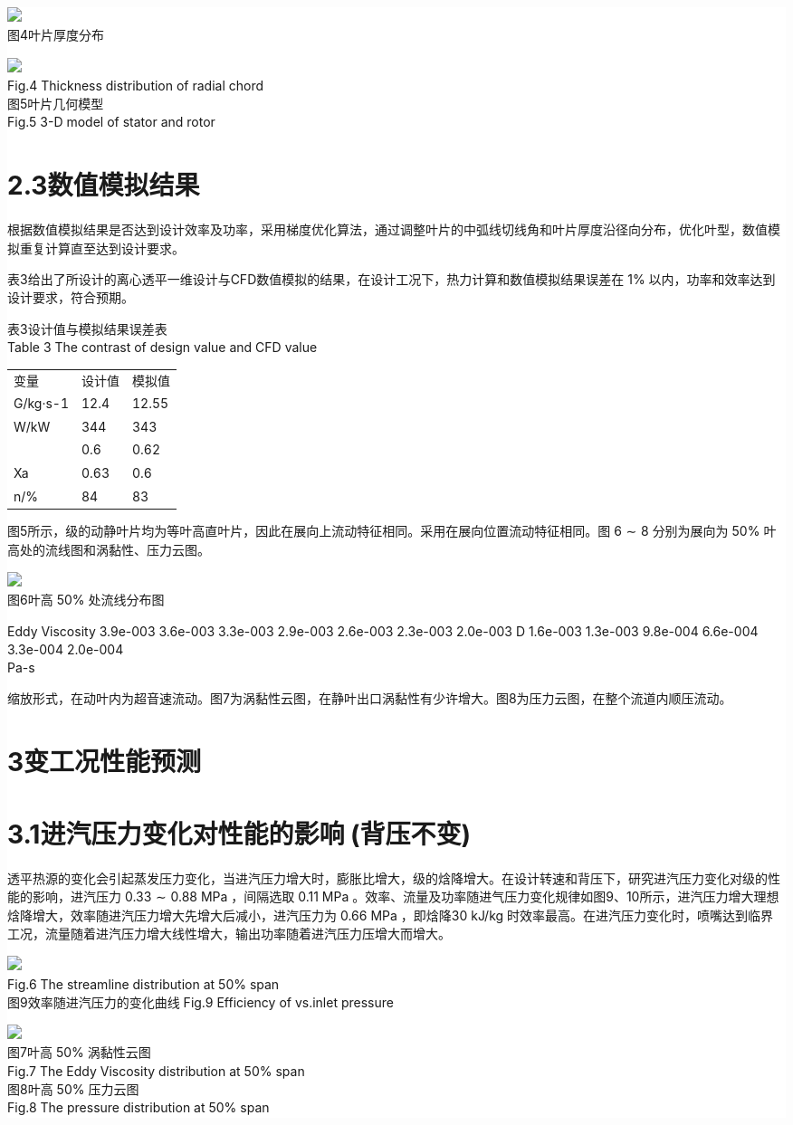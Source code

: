 ![](images/a3f54b79fe02be7041fa0107d70a22a0fc6477f52d59de98d1a7726aef89a750.jpg)  
图4叶片厚度分布

![](images/d8a03e38136f8734fe506e6f5f2fb0c3afe75bc5ea4a4b8d808fff677df5b9ff.jpg)  
Fig.4 Thickness distribution of radial chord   
图5叶片几何模型  
Fig.5 3-D model of stator and rotor

# 2.3数值模拟结果

根据数值模拟结果是否达到设计效率及功率，采用梯度优化算法，通过调整叶片的中弧线切线角和叶片厚度沿径向分布，优化叶型，数值模拟重复计算直至达到设计要求。

表3给出了所设计的离心透平一维设计与CFD数值模拟的结果，在设计工况下，热力计算和数值模拟结果误差在 $1 \%$ 以内，功率和效率达到设计要求，符合预期。

表3设计值与模拟结果误差表  
Table 3 The contrast of design value and CFD value   

<html><body><table><tr><td>变量</td><td>设计值</td><td>模拟值</td></tr><tr><td>G/kg·s-1</td><td>12.4</td><td>12.55</td></tr><tr><td>W/kW</td><td>344</td><td>343</td></tr><tr><td></td><td>0.6</td><td>0.62</td></tr><tr><td>Xa</td><td>0.63</td><td>0.6</td></tr><tr><td>n/%</td><td>84</td><td>83</td></tr></table></body></html>

图5所示，级的动静叶片均为等叶高直叶片，因此在展向上流动特征相同。采用在展向位置流动特征相同。图 $6 { \sim } 8$ 分别为展向为 $5 0 \%$ 叶高处的流线图和涡黏性、压力云图。

![](images/5f4bbb0cf01af3d093560c788ace30924dd327cc725dd2c890dee593a33760e5.jpg)  
图6叶高 $5 0 \%$ 处流线分布图

Eddy Viscosity 3.9e-003 3.6e-003 3.3e-003 2.9e-003 2.6e-003 2.3e-003 2.0e-003 D 1.6e-003 1.3e-003 9.8e-004 6.6e-004 3.3e-004 2.0e-004   
Pa-s

缩放形式，在动叶内为超音速流动。图7为涡黏性云图，在静叶出口涡黏性有少许增大。图8为压力云图，在整个流道内顺压流动。

# 3变工况性能预测

# 3.1进汽压力变化对性能的影响 (背压不变)

透平热源的变化会引起蒸发压力变化，当进汽压力增大时，膨胀比增大，级的焓降增大。在设计转速和背压下，研究进汽压力变化对级的性能的影响，进汽压力 $0 . 3 3 { \sim } 0 . 8 8 ~ \mathrm { M P a }$ ，间隔选取 $0 . 1 1 \ \mathrm { M P a }$ 。效率、流量及功率随进气压力变化规律如图9、10所示，进汽压力增大理想焓降增大，效率随进汽压力增大先增大后减小，进汽压力为 $0 . 6 6 ~ \mathrm { M P a }$ ，即焓降$3 0 \ \mathrm { k J / k g }$ 时效率最高。在进汽压力变化时，喷嘴达到临界工况，流量随着进汽压力增大线性增大，输出功率随着进汽压力压增大而增大。

![](images/e183236bf4b36917bbe47ea6e4b2dd54f5cb6d877852594a9dfa052309417789.jpg)  
Fig.6 The streamline distribution at $5 0 \%$ span   
图9效率随进汽压力的变化曲线 Fig.9 Efficiency of vs.inlet pressure

![](images/4ac5ee0fb9ec0e50b926e30ef2c3596b1cfe532fd3899383412e69ea338bbed7.jpg)  
图7叶高 $5 0 \%$ 涡黏性云图  
Fig.7 The Eddy Viscosity distribution at $5 0 \%$ span   
图8叶高 $5 0 \%$ 压力云图  
Fig.8 The pressure distribution at $5 0 \%$ span
